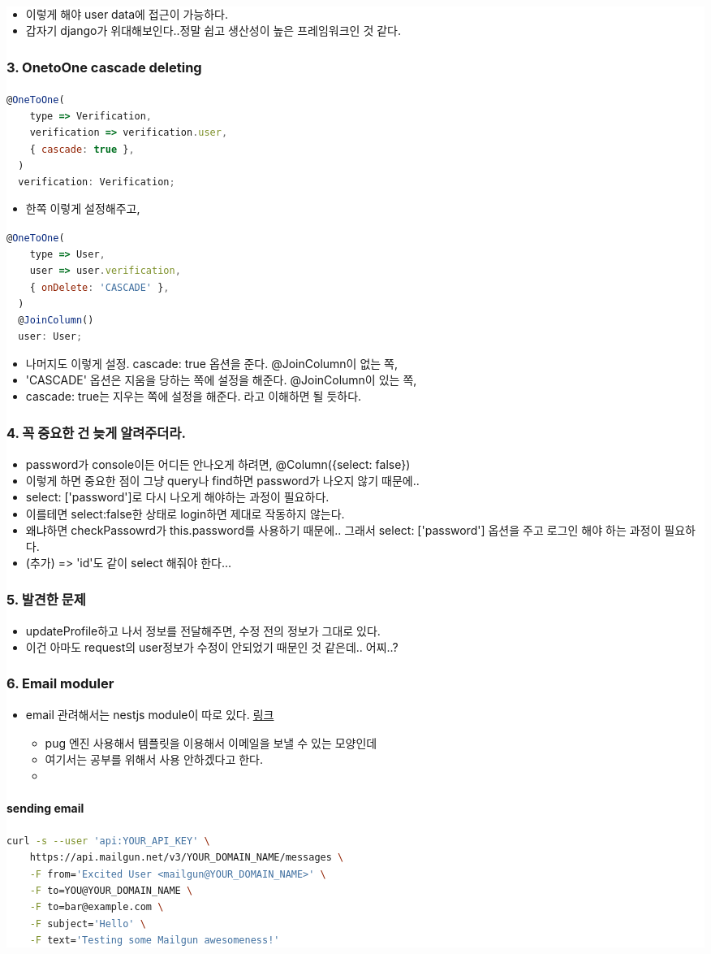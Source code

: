   - 이렇게 해야 user data에 접근이 가능하다.
  - 갑자기 django가 위대해보인다..정말 쉽고 생산성이 높은 프레임워크인 것 같다.

### 3. OnetoOne cascade deleting

```js
@OneToOne(
    type => Verification,
    verification => verification.user,
    { cascade: true },
  )
  verification: Verification;
```

- 한쪽 이렇게 설정해주고,

```js
@OneToOne(
    type => User,
    user => user.verification,
    { onDelete: 'CASCADE' },
  )
  @JoinColumn()
  user: User;
```

- 나머지도 이렇게 설정. cascade: true 옵션을 준다. @JoinColumn이 없는 쪽,
- 'CASCADE' 옵션은 지움을 당하는 쪽에 설정을 해준다. @JoinColumn이 있는 쪽,
- cascade: true는 지우는 쪽에 설정을 해준다. 라고 이해하면 될 듯하다.

### 4. 꼭 중요한 건 늦게 알려주더라.

- password가 console이든 어디든 안나오게 하려면, @Column({select: false})
- 이렇게 하면 중요한 점이 그냥 query나 find하면 password가 나오지 않기 때문에..
- select: ['password']로 다시 나오게 해야하는 과정이 필요하다.
- 이를테면 select:false한 상태로 login하면 제대로 작동하지 않는다.
- 왜냐하면 checkPassowrd가 this.password를 사용하기 때문에.. 그래서 select: ['password'] 옵션을 주고 로그인 해야 하는 과정이 필요하다.
- (추가) => 'id'도 같이 select 해줘야 한다...

### 5. 발견한 문제

- updateProfile하고 나서 정보를 전달해주면, 수정 전의 정보가 그대로 있다.
- 이건 아마도 request의 user정보가 수정이 안되었기 때문인 것 같은데.. 어찌..?

### 6. Email moduler

- email 관려해서는 nestjs module이 따로 있다. [링크](https://github.com/nest-modules/mailer)

  - pug 엔진 사용해서 템플릿을 이용해서 이메일을 보낼 수 있는 모양인데
  - 여기서는 공부를 위해서 사용 안하겠다고 한다.
  -

#### sending email

```sh
curl -s --user 'api:YOUR_API_KEY' \
	https://api.mailgun.net/v3/YOUR_DOMAIN_NAME/messages \
	-F from='Excited User <mailgun@YOUR_DOMAIN_NAME>' \
	-F to=YOU@YOUR_DOMAIN_NAME \
	-F to=bar@example.com \
	-F subject='Hello' \
	-F text='Testing some Mailgun awesomeness!'
```
